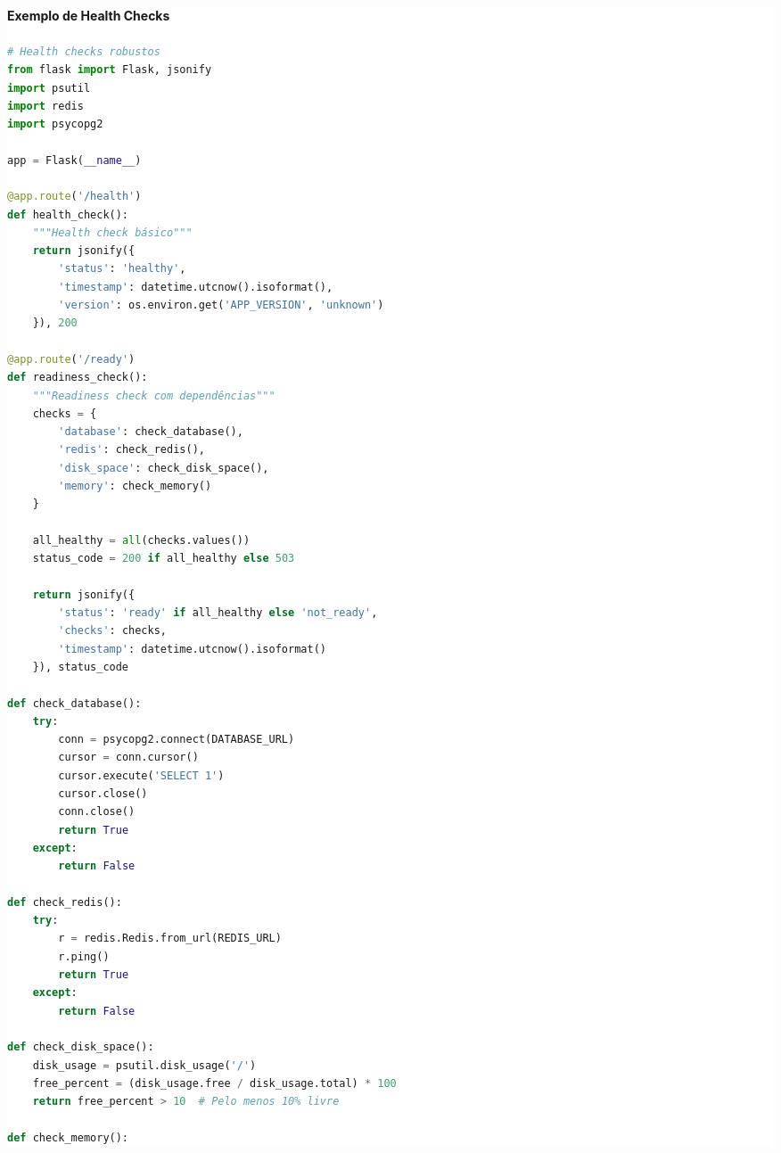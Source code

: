 #### Exemplo de Health Checks

```python
# Health checks robustos
from flask import Flask, jsonify
import psutil
import redis
import psycopg2

app = Flask(__name__)

@app.route('/health')
def health_check():
    """Health check básico"""
    return jsonify({
        'status': 'healthy',
        'timestamp': datetime.utcnow().isoformat(),
        'version': os.environ.get('APP_VERSION', 'unknown')
    }), 200

@app.route('/ready')
def readiness_check():
    """Readiness check com dependências"""
    checks = {
        'database': check_database(),
        'redis': check_redis(),
        'disk_space': check_disk_space(),
        'memory': check_memory()
    }

    all_healthy = all(checks.values())
    status_code = 200 if all_healthy else 503

    return jsonify({
        'status': 'ready' if all_healthy else 'not_ready',
        'checks': checks,
        'timestamp': datetime.utcnow().isoformat()
    }), status_code

def check_database():
    try:
        conn = psycopg2.connect(DATABASE_URL)
        cursor = conn.cursor()
        cursor.execute('SELECT 1')
        cursor.close()
        conn.close()
        return True
    except:
        return False

def check_redis():
    try:
        r = redis.Redis.from_url(REDIS_URL)
        r.ping()
        return True
    except:
        return False

def check_disk_space():
    disk_usage = psutil.disk_usage('/')
    free_percent = (disk_usage.free / disk_usage.total) * 100
    return free_percent > 10  # Pelo menos 10% livre

def check_memory():
```